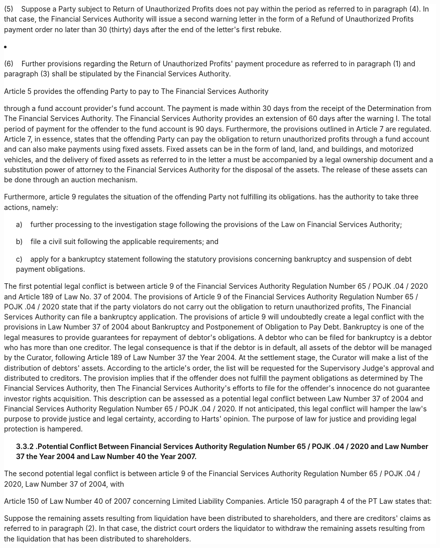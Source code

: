 <p><span class="font3">(5) &nbsp;&nbsp;&nbsp;Suppose a Party subject to Return of Unauthorized Profits does not pay within the period as referred to in paragraph (4). In that case, the Financial Services Authority will issue a second warning letter in the form of a Refund of Unauthorized Profits payment order no later than 30 (thirty) days after the end of the letter's first rebuke.</span></p></li>
<li>
<p><span class="font3">(6) &nbsp;&nbsp;&nbsp;Further provisions regarding the Return of Unauthorized Profits' payment procedure as referred to in paragraph (1) and paragraph (3) shall be stipulated by the Financial Services Authority.</span></p></li></ul>
<p><span class="font3">Article 5 provides the offending Party to pay to The Financial Services Authority</span></p>
<p><span class="font3">through a fund account provider's fund account. The payment is made within 30 days from the receipt of the Determination from The Financial Services Authority. The Financial Services Authority provides an extension of 60 days after the warning I. The total period of payment for the offender to the fund account is 90 days. Furthermore, the provisions outlined in Article 7 are regulated. Article 7, in essence, states that the offending Party can pay the obligation to return unauthorized profits through a fund account and can also make payments using fixed assets. Fixed assets can be in the form of land, land, and buildings, and motorized vehicles, and the delivery of fixed assets as referred to in the letter a must be accompanied by a legal ownership document and a substitution power of attorney to the Financial Services Authority for the disposal of the assets. The release of these assets can be done through an auction mechanism.</span></p>
<p><span class="font3">Furthermore, article 9 regulates the situation of the offending Party not fulfilling its obligations. has the authority to take three actions, namely:</span></p>
<ul style="list-style:none;"><li>
<p><span class="font3">a) &nbsp;&nbsp;&nbsp;further processing to the investigation stage following the provisions of the Law on Financial Services Authority;</span></p></li>
<li>
<p><span class="font3">b) &nbsp;&nbsp;&nbsp;file a civil suit following the applicable requirements; and</span></p></li>
<li>
<p><span class="font3">c) &nbsp;&nbsp;&nbsp;apply for a bankruptcy statement following the statutory provisions concerning bankruptcy and suspension of debt payment obligations.</span></p></li></ul>
<p><span class="font3">The first potential legal conflict is between article 9 of the Financial Services Authority Regulation Number 65 / POJK .04 / 2020 and Article 189 of Law No. 37 of 2004. The provisions of Article 9 of the Financial Services Authority Regulation Number 65 / POJK .04 / 2020 state that if the party violators do not carry out the obligation to return unauthorized profits, The Financial Services Authority can file a bankruptcy application. The provisions of article 9 will undoubtedly create a legal conflict with the provisions in Law Number 37 of 2004 about Bankruptcy and Postponement of Obligation to Pay Debt. Bankruptcy is one of the legal measures to provide guarantees for repayment of debtor's obligations. A debtor who can be filed for bankruptcy is a debtor who has more than one creditor. The legal consequence is that if the debtor is in default, all assets of the debtor will be managed by the Curator, following Article 189 of Law Number 37 the Year 2004. At the settlement stage, the Curator will make a list of the distribution of debtors' assets. According to the article's order, the list will be requested for the Supervisory Judge's approval and distributed to creditors. The provision implies that if the offender does not fulfill the payment obligations as determined by The Financial Services Authority, then The Financial Services Authority's efforts to file for the offender's innocence do not guarantee investor rights acquisition. This description can be assessed as a potential legal conflict between Law Number 37 of 2004 and Financial Services Authority Regulation Number 65 / POJK .04 / 2020. If not anticipated, this legal conflict will hamper the law's purpose to provide justice and legal certainty, according to Harts' opinion. The purpose of law for justice and providing legal protection is hampered.</span></p>
<ul style="list-style:none;"><li>
<p><span class="font2" style="font-weight:bold;">3.3.2 .Potential Conflict Between Financial Services Authority Regulation Number 65 / POJK .04 / 2020 and Law Number 37 the Year 2004 and Law Number 40 the Year 2007.</span></p></li></ul>
<p><span class="font3">The second potential legal conflict is between article 9 of the Financial Services Authority Regulation Number 65 / POJK .04 / 2020, Law Number 37 of 2004, with</span></p>
<p><span class="font3">Article 150 of Law Number 40 of 2007 concerning Limited Liability Companies. Article 150 paragraph 4 of the PT Law states that:</span></p>
<p><span class="font3">Suppose the remaining assets resulting from liquidation have been distributed to shareholders, and there are creditors' claims as referred to in paragraph (2). In that case, the district court orders the liquidator to withdraw the remaining assets resulting from the liquidation that has been distributed to shareholders.</span></p>